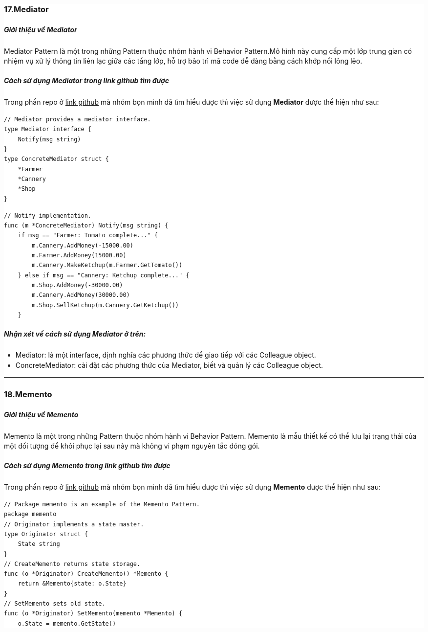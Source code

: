 

### 17.Mediator
##### Giới thiệu về Mediator
Mediator Pattern là một trong những Pattern thuộc nhóm hành vi Behavior Pattern.Mô hình này cung cấp một lớp trung gian có nhiệm vụ xử lý thông tin liên lạc giữa các tầng lớp, hỗ trợ bảo trì mã code dễ dàng bằng cách khớp nối lỏng lẻo.
##### Cách sử dụng Mediator trong link github tìm được
Trong phần repo ở [link github](https://github.com/AlexanderGrom/go-patterns) mà nhóm bọn mình đã tìm hiểu được thì việc sử dụng **Mediator** được thể hiện như sau:
```
// Mediator provides a mediator interface.
type Mediator interface {
	Notify(msg string)
}
type ConcreteMediator struct {
	*Farmer
	*Cannery
	*Shop
}
```

```
// Notify implementation.
func (m *ConcreteMediator) Notify(msg string) {
	if msg == "Farmer: Tomato complete..." {
		m.Cannery.AddMoney(-15000.00)
		m.Farmer.AddMoney(15000.00)
		m.Cannery.MakeKetchup(m.Farmer.GetTomato())
	} else if msg == "Cannery: Ketchup complete..." {
		m.Shop.AddMoney(-30000.00)
		m.Cannery.AddMoney(30000.00)
		m.Shop.SellKetchup(m.Cannery.GetKetchup())
	}
```

##### Nhận xét về cách sử dụng Mediator ở trên:
* Mediator: là một interface, định nghĩa các phương thức để giao tiếp với các Colleague object.
* ConcreteMediator: cài đặt các phương thức của Mediator, biết và quản lý các Colleague object.
-------------------------------------------------------------------------


### 18.Memento
##### Giới thiệu về Memento
Memento là một trong những Pattern thuộc nhóm hành vi Behavior Pattern. Memento là mẫu thiết kế có thể lưu lại trạng thái của một đối tượng để khôi phục lại sau này mà không vi phạm nguyên tắc đóng gói.
##### Cách sử dụng Memento trong link github tìm được
Trong phần repo ở [link github](https://github.com/AlexanderGrom/go-patterns) mà nhóm bọn mình đã tìm hiểu được thì việc sử dụng **Memento** được thể hiện như sau:
```
// Package memento is an example of the Memento Pattern.
package memento
// Originator implements a state master.
type Originator struct {
	State string
}
// CreateMemento returns state storage.
func (o *Originator) CreateMemento() *Memento {
	return &Memento{state: o.State}
}
// SetMemento sets old state.
func (o *Originator) SetMemento(memento *Memento) {
	o.State = memento.GetState()
```